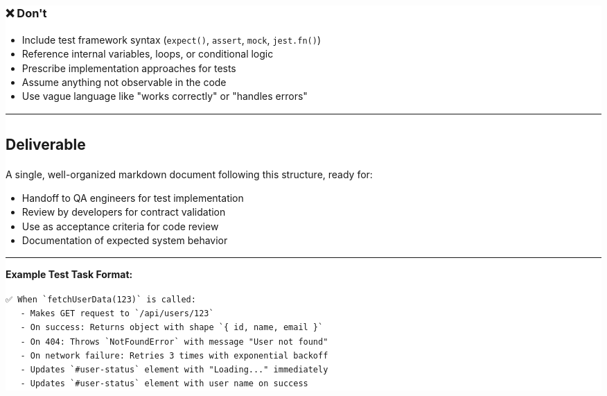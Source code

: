 ### ❌ Don't

- Include test framework syntax (`expect()`, `assert`, `mock`, `jest.fn()`)
- Reference internal variables, loops, or conditional logic
- Prescribe implementation approaches for tests
- Assume anything not observable in the code
- Use vague language like "works correctly" or "handles errors"

---

## Deliverable

A single, well-organized markdown document following this structure, ready for:

- Handoff to QA engineers for test implementation
- Review by developers for contract validation
- Use as acceptance criteria for code review
- Documentation of expected system behavior

---

**Example Test Task Format:**

```
✅ When `fetchUserData(123)` is called:
   - Makes GET request to `/api/users/123`
   - On success: Returns object with shape `{ id, name, email }`
   - On 404: Throws `NotFoundError` with message "User not found"
   - On network failure: Retries 3 times with exponential backoff
   - Updates `#user-status` element with "Loading..." immediately
   - Updates `#user-status` element with user name on success
```
